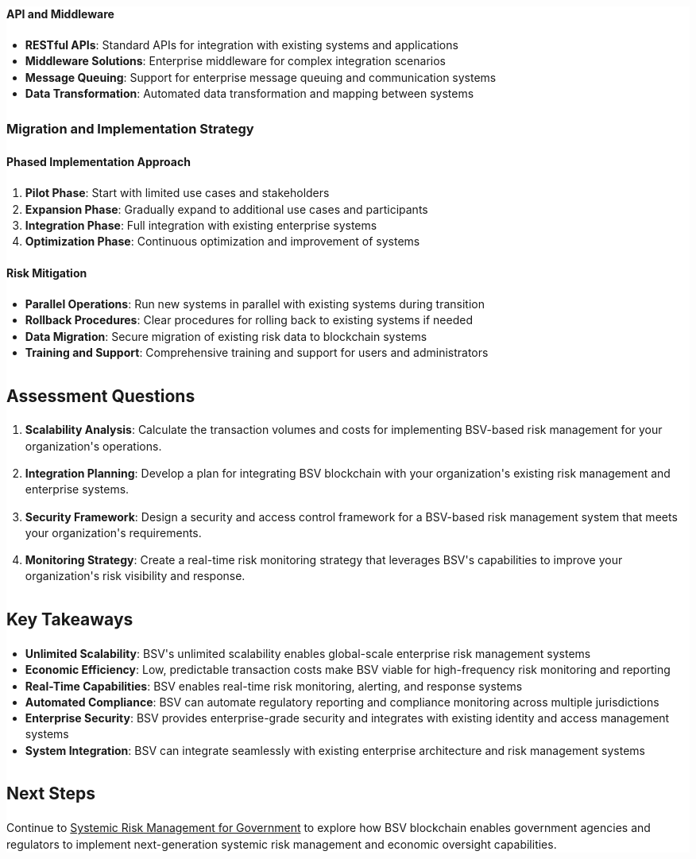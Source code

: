 #### **API and Middleware**
- **RESTful APIs**: Standard APIs for integration with existing systems and applications
- **Middleware Solutions**: Enterprise middleware for complex integration scenarios
- **Message Queuing**: Support for enterprise message queuing and communication systems
- **Data Transformation**: Automated data transformation and mapping between systems

### Migration and Implementation Strategy

#### **Phased Implementation Approach**
1. **Pilot Phase**: Start with limited use cases and stakeholders
2. **Expansion Phase**: Gradually expand to additional use cases and participants
3. **Integration Phase**: Full integration with existing enterprise systems
4. **Optimization Phase**: Continuous optimization and improvement of systems

#### **Risk Mitigation**
- **Parallel Operations**: Run new systems in parallel with existing systems during transition
- **Rollback Procedures**: Clear procedures for rolling back to existing systems if needed
- **Data Migration**: Secure migration of existing risk data to blockchain systems
- **Training and Support**: Comprehensive training and support for users and administrators

## Assessment Questions

1. **Scalability Analysis**: Calculate the transaction volumes and costs for implementing BSV-based risk management for your organization's operations.

2. **Integration Planning**: Develop a plan for integrating BSV blockchain with your organization's existing risk management and enterprise systems.

3. **Security Framework**: Design a security and access control framework for a BSV-based risk management system that meets your organization's requirements.

4. **Monitoring Strategy**: Create a real-time risk monitoring strategy that leverages BSV's capabilities to improve your organization's risk visibility and response.

## Key Takeaways

- **Unlimited Scalability**: BSV's unlimited scalability enables global-scale enterprise risk management systems
- **Economic Efficiency**: Low, predictable transaction costs make BSV viable for high-frequency risk monitoring and reporting
- **Real-Time Capabilities**: BSV enables real-time risk monitoring, alerting, and response systems
- **Automated Compliance**: BSV can automate regulatory reporting and compliance monitoring across multiple jurisdictions
- **Enterprise Security**: BSV provides enterprise-grade security and integrates with existing identity and access management systems
- **System Integration**: BSV can integrate seamlessly with existing enterprise architecture and risk management systems

## Next Steps

Continue to [Systemic Risk Management for Government](03-systemic-risk-management.md) to explore how BSV blockchain enables government agencies and regulators to implement next-generation systemic risk management and economic oversight capabilities.
